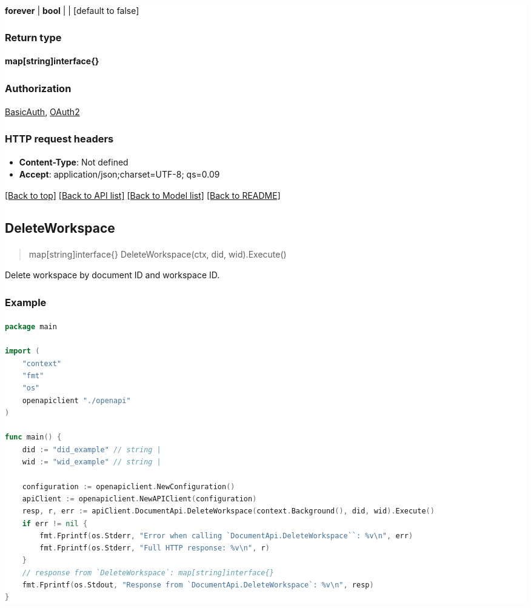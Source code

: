  **forever** | **bool** |  | [default to false]

### Return type

**map[string]interface{}**

### Authorization

[BasicAuth](../README.md#BasicAuth), [OAuth2](../README.md#OAuth2)

### HTTP request headers

- **Content-Type**: Not defined
- **Accept**: application/json;charset=UTF-8; qs=0.09

[[Back to top]](#) [[Back to API list]](../README.md#documentation-for-api-endpoints)
[[Back to Model list]](../README.md#documentation-for-models)
[[Back to README]](../README.md)


## DeleteWorkspace

> map[string]interface{} DeleteWorkspace(ctx, did, wid).Execute()

Delete workspace by document ID and workspace ID.

### Example

```go
package main

import (
    "context"
    "fmt"
    "os"
    openapiclient "./openapi"
)

func main() {
    did := "did_example" // string | 
    wid := "wid_example" // string | 

    configuration := openapiclient.NewConfiguration()
    apiClient := openapiclient.NewAPIClient(configuration)
    resp, r, err := apiClient.DocumentApi.DeleteWorkspace(context.Background(), did, wid).Execute()
    if err != nil {
        fmt.Fprintf(os.Stderr, "Error when calling `DocumentApi.DeleteWorkspace``: %v\n", err)
        fmt.Fprintf(os.Stderr, "Full HTTP response: %v\n", r)
    }
    // response from `DeleteWorkspace`: map[string]interface{}
    fmt.Fprintf(os.Stdout, "Response from `DocumentApi.DeleteWorkspace`: %v\n", resp)
}
```
